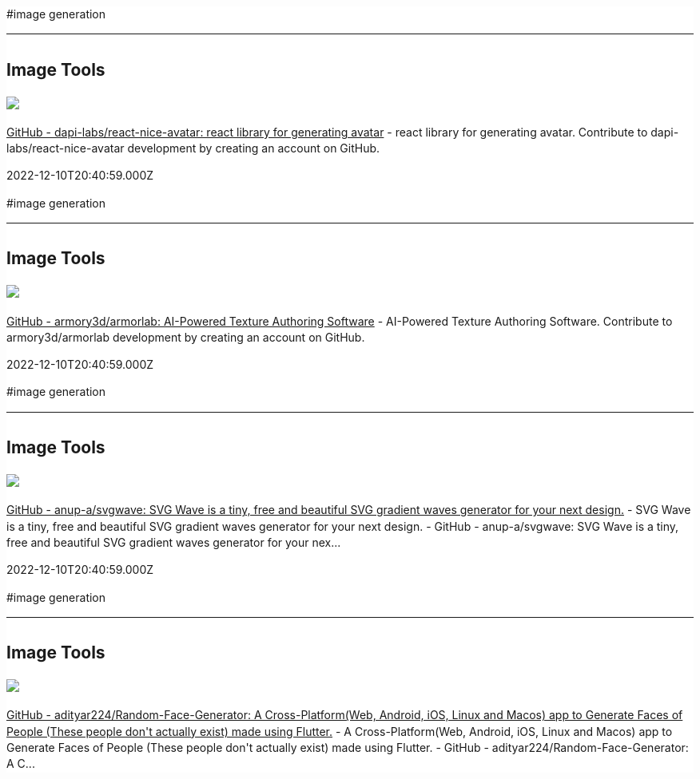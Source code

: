#image generation

---

## Image Tools

![](https://opengraph.githubassets.com/6315d46a9dd907c1193de586450962e629e54063b28e1c39febe3768ea42aa7e/dapi-labs/react-nice-avatar)

[GitHub - dapi-labs/react-nice-avatar: react library for generating avatar](https://github.com/chilllab/react-nice-avatar) - react library for generating avatar. Contribute to dapi-labs/react-nice-avatar development by creating an account on GitHub.

2022-12-10T20:40:59.000Z

#image generation

---

## Image Tools

![](https://opengraph.githubassets.com/301a9f60bd72c3baecf74741b755f159e09d52de71f0bf12b061db9691082ded/armory3d/armorlab)

[GitHub - armory3d/armorlab: AI-Powered Texture Authoring Software](https://github.com/armory3d/armorlab) - AI-Powered Texture Authoring Software. Contribute to armory3d/armorlab development by creating an account on GitHub.

2022-12-10T20:40:59.000Z

#image generation

---

## Image Tools

![](https://opengraph.githubassets.com/a2632e7fc60adc2ecb585add0027b569bb48f32a5754566d28ccbd58709910d2/anup-a/svgwave)

[GitHub - anup-a/svgwave: SVG Wave is a tiny, free and beautiful SVG gradient waves generator for your next design.](https://github.com/anup-a/svgwave) - SVG Wave is a tiny, free and beautiful SVG gradient waves generator for your next design. - GitHub - anup-a/svgwave: SVG Wave is a tiny, free and beautiful SVG gradient waves generator for your nex...

2022-12-10T20:40:59.000Z

#image generation

---

## Image Tools

![](https://opengraph.githubassets.com/ab564b35baa0c0d395d6a50ff3558a277dbf80c91fe8c63a0eb39fd7ec5b9bc2/adityar224/Random-Face-Generator)

[GitHub - adityar224/Random-Face-Generator: A Cross-Platform(Web, Android, iOS, Linux and Macos) app to Generate Faces of People (These people don't actually exist) made using Flutter.](https://github.com/adityar224/Random-Face-Generator) - A Cross-Platform(Web, Android, iOS, Linux and Macos) app to Generate Faces of People (These people don't actually exist) made using Flutter. - GitHub - adityar224/Random-Face-Generator: A C...
